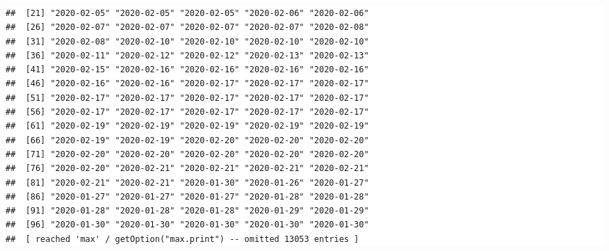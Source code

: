     ##  [21] "2020-02-05" "2020-02-05" "2020-02-05" "2020-02-06" "2020-02-06"
    ##  [26] "2020-02-07" "2020-02-07" "2020-02-07" "2020-02-07" "2020-02-08"
    ##  [31] "2020-02-08" "2020-02-10" "2020-02-10" "2020-02-10" "2020-02-10"
    ##  [36] "2020-02-11" "2020-02-12" "2020-02-12" "2020-02-13" "2020-02-13"
    ##  [41] "2020-02-15" "2020-02-16" "2020-02-16" "2020-02-16" "2020-02-16"
    ##  [46] "2020-02-16" "2020-02-16" "2020-02-17" "2020-02-17" "2020-02-17"
    ##  [51] "2020-02-17" "2020-02-17" "2020-02-17" "2020-02-17" "2020-02-17"
    ##  [56] "2020-02-17" "2020-02-17" "2020-02-17" "2020-02-17" "2020-02-17"
    ##  [61] "2020-02-19" "2020-02-19" "2020-02-19" "2020-02-19" "2020-02-19"
    ##  [66] "2020-02-19" "2020-02-19" "2020-02-20" "2020-02-20" "2020-02-20"
    ##  [71] "2020-02-20" "2020-02-20" "2020-02-20" "2020-02-20" "2020-02-20"
    ##  [76] "2020-02-20" "2020-02-21" "2020-02-21" "2020-02-21" "2020-02-21"
    ##  [81] "2020-02-21" "2020-02-21" "2020-01-30" "2020-01-26" "2020-01-27"
    ##  [86] "2020-01-27" "2020-01-27" "2020-01-27" "2020-01-28" "2020-01-28"
    ##  [91] "2020-01-28" "2020-01-28" "2020-01-28" "2020-01-29" "2020-01-29"
    ##  [96] "2020-01-30" "2020-01-30" "2020-01-30" "2020-01-30" "2020-01-30"
    ##  [ reached 'max' / getOption("max.print") -- omitted 13053 entries ]
